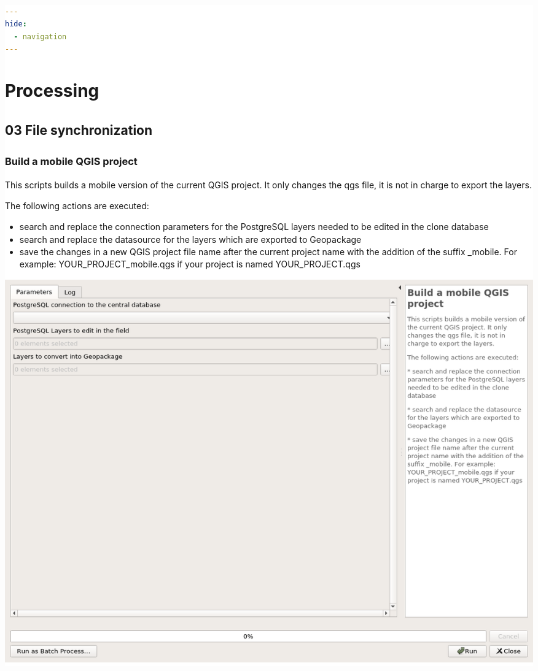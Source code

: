```yaml
---
hide:
  - navigation
---
```


# Processing

## 03 File synchronization


### Build a mobile QGIS project

 This scripts builds a mobile version of the current QGIS project. It only changes the qgs file, it is not in charge to export the layers.

 The following actions are executed:
 * search and replace the connection parameters for the PostgreSQL layers needed to be edited in the clone database
 * search and replace the datasource for the layers which are exported to Geopackage
 * save the changes in a new QGIS project file name after the current project name with the addition of the suffix _mobile. For example: YOUR_PROJECT_mobile.qgs if your project is named YOUR_PROJECT.qgs

![algo_id](./lizsync-build_mobile_project.png)
